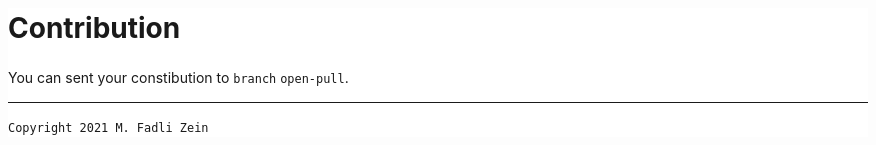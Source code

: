# Contribution
You can sent your constibution to `branch` `open-pull`.

---

```
Copyright 2021 M. Fadli Zein
```
